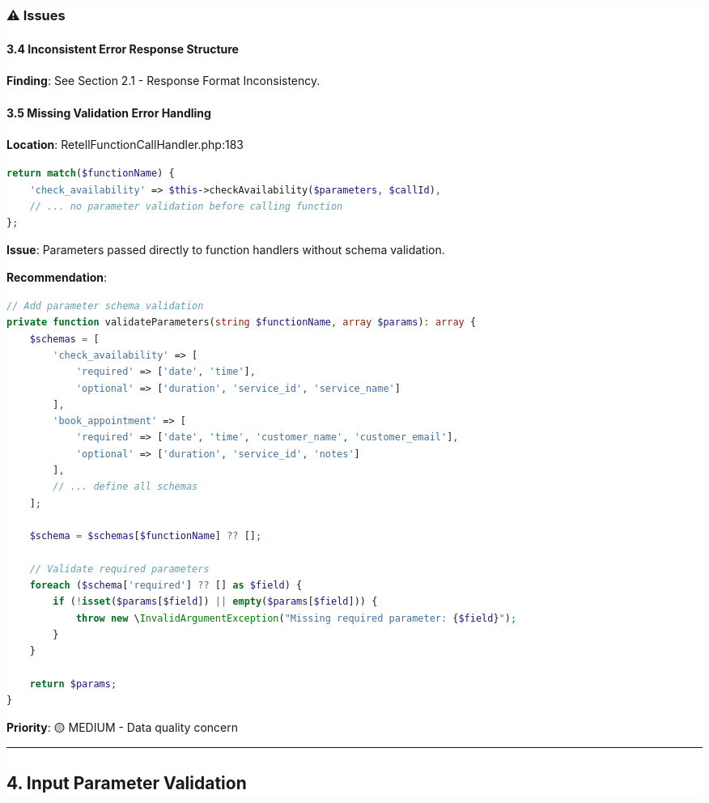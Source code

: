 ### ⚠️ Issues

#### 3.4 Inconsistent Error Response Structure

**Finding**: See Section 2.1 - Response Format Inconsistency.

#### 3.5 Missing Validation Error Handling

**Location**: RetellFunctionCallHandler.php:183

```php
return match($functionName) {
    'check_availability' => $this->checkAvailability($parameters, $callId),
    // ... no parameter validation before calling function
};
```

**Issue**: Parameters passed directly to function handlers without schema validation.

**Recommendation**:
```php
// Add parameter schema validation
private function validateParameters(string $functionName, array $params): array {
    $schemas = [
        'check_availability' => [
            'required' => ['date', 'time'],
            'optional' => ['duration', 'service_id', 'service_name']
        ],
        'book_appointment' => [
            'required' => ['date', 'time', 'customer_name', 'customer_email'],
            'optional' => ['duration', 'service_id', 'notes']
        ],
        // ... define all schemas
    ];

    $schema = $schemas[$functionName] ?? [];

    // Validate required parameters
    foreach ($schema['required'] ?? [] as $field) {
        if (!isset($params[$field]) || empty($params[$field])) {
            throw new \InvalidArgumentException("Missing required parameter: {$field}");
        }
    }

    return $params;
}
```

**Priority**: 🟡 MEDIUM - Data quality concern

---

## 4. Input Parameter Validation
